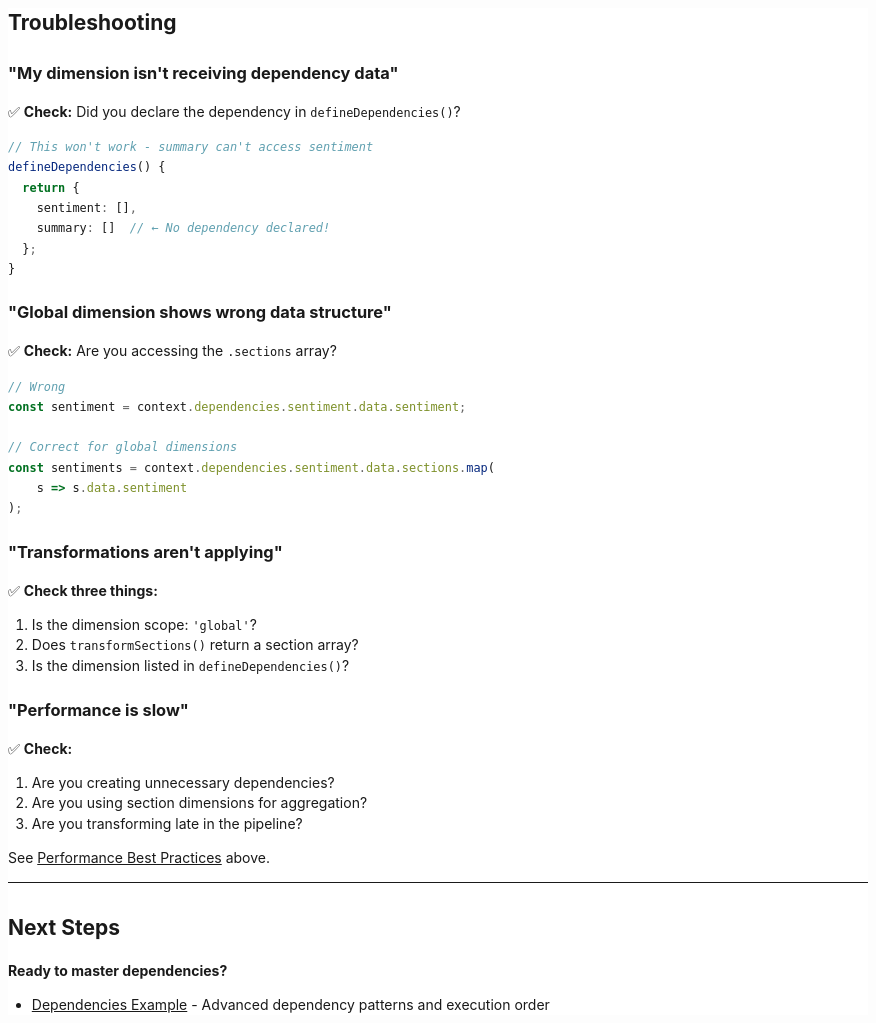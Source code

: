 
## Troubleshooting

### "My dimension isn't receiving dependency data"

✅ **Check:** Did you declare the dependency in `defineDependencies()`?

```typescript
// This won't work - summary can't access sentiment
defineDependencies() {
  return {
    sentiment: [],
    summary: []  // ← No dependency declared!
  };
}
```

### "Global dimension shows wrong data structure"

✅ **Check:** Are you accessing the `.sections` array?

```typescript
// Wrong
const sentiment = context.dependencies.sentiment.data.sentiment;

// Correct for global dimensions
const sentiments = context.dependencies.sentiment.data.sections.map(
	s => s.data.sentiment
);
```

### "Transformations aren't applying"

✅ **Check three things:**
1. Is the dimension scope: `'global'`?
2. Does `transformSections()` return a section array?
3. Is the dimension listed in `defineDependencies()`?

### "Performance is slow"

✅ **Check:**
1. Are you creating unnecessary dependencies?
2. Are you using section dimensions for aggregation?
3. Are you transforming late in the pipeline?

See [Performance Best Practices](#performance-best-practices) above.

---

## Next Steps

**Ready to master dependencies?**
- [Dependencies Example](/examples/02-dependencies) - Advanced dependency patterns and execution order
